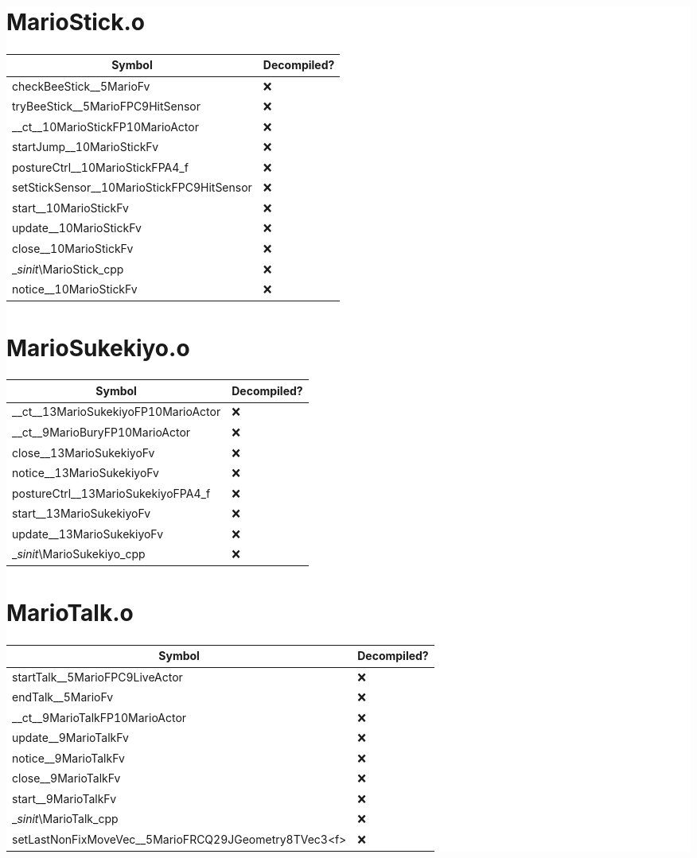 
# MarioStick.o
| Symbol | Decompiled? |
| ------------- | ------------- |
| checkBeeStick__5MarioFv | :x: |
| tryBeeStick__5MarioFPC9HitSensor | :x: |
| __ct__10MarioStickFP10MarioActor | :x: |
| startJump__10MarioStickFv | :x: |
| postureCtrl__10MarioStickFPA4_f | :x: |
| setStickSensor__10MarioStickFPC9HitSensor | :x: |
| start__10MarioStickFv | :x: |
| update__10MarioStickFv | :x: |
| close__10MarioStickFv | :x: |
| __sinit_\MarioStick_cpp | :x: |
| notice__10MarioStickFv | :x: |


# MarioSukekiyo.o
| Symbol | Decompiled? |
| ------------- | ------------- |
| __ct__13MarioSukekiyoFP10MarioActor | :x: |
| __ct__9MarioBuryFP10MarioActor | :x: |
| close__13MarioSukekiyoFv | :x: |
| notice__13MarioSukekiyoFv | :x: |
| postureCtrl__13MarioSukekiyoFPA4_f | :x: |
| start__13MarioSukekiyoFv | :x: |
| update__13MarioSukekiyoFv | :x: |
| __sinit_\MarioSukekiyo_cpp | :x: |


# MarioTalk.o
| Symbol | Decompiled? |
| ------------- | ------------- |
| startTalk__5MarioFPC9LiveActor | :x: |
| endTalk__5MarioFv | :x: |
| __ct__9MarioTalkFP10MarioActor | :x: |
| update__9MarioTalkFv | :x: |
| notice__9MarioTalkFv | :x: |
| close__9MarioTalkFv | :x: |
| start__9MarioTalkFv | :x: |
| __sinit_\MarioTalk_cpp | :x: |
| setLastNonFixMoveVec__5MarioFRCQ29JGeometry8TVec3&lt;f&gt; | :x: |